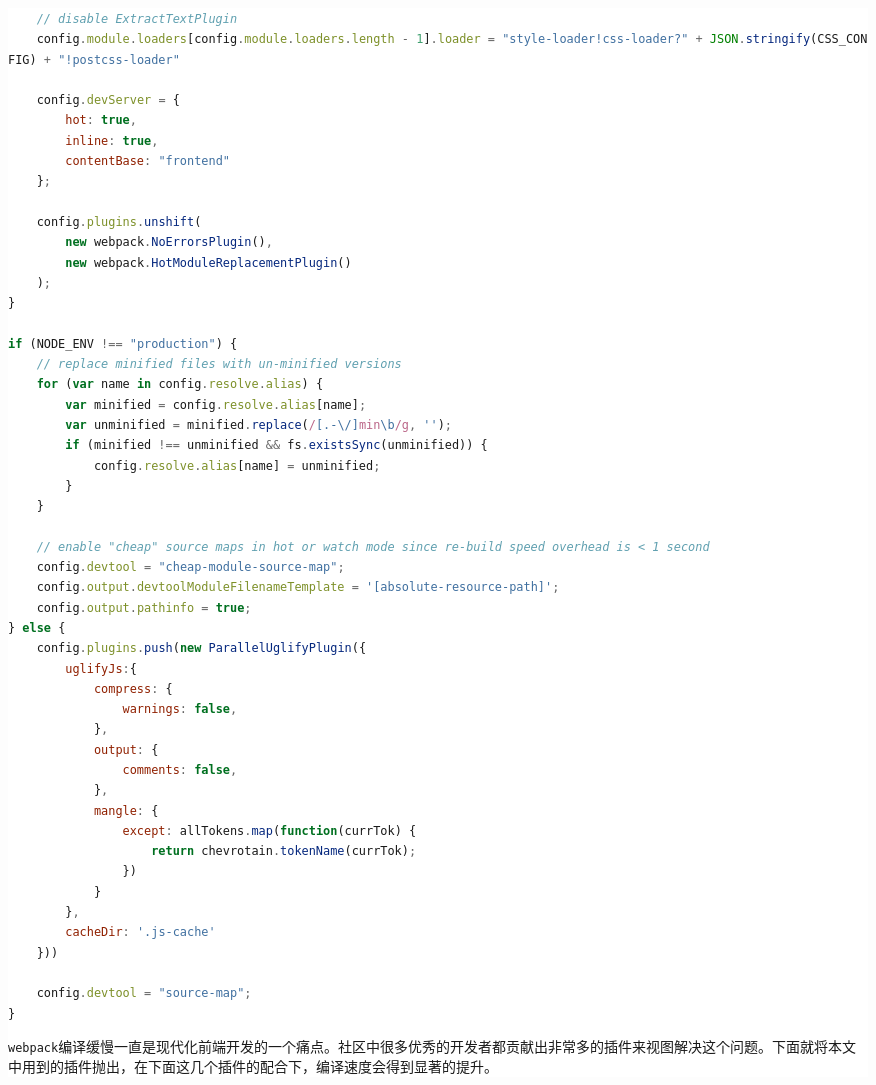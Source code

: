```js
    // disable ExtractTextPlugin
    config.module.loaders[config.module.loaders.length - 1].loader = "style-loader!css-loader?" + JSON.stringify(CSS_CONFIG) + "!postcss-loader"

    config.devServer = {
        hot: true,
        inline: true,
        contentBase: "frontend"
    };

    config.plugins.unshift(
        new webpack.NoErrorsPlugin(),
        new webpack.HotModuleReplacementPlugin()
    );
}

if (NODE_ENV !== "production") {
    // replace minified files with un-minified versions
    for (var name in config.resolve.alias) {
        var minified = config.resolve.alias[name];
        var unminified = minified.replace(/[.-\/]min\b/g, '');
        if (minified !== unminified && fs.existsSync(unminified)) {
            config.resolve.alias[name] = unminified;
        }
    }

    // enable "cheap" source maps in hot or watch mode since re-build speed overhead is < 1 second
    config.devtool = "cheap-module-source-map";
    config.output.devtoolModuleFilenameTemplate = '[absolute-resource-path]';
    config.output.pathinfo = true;
} else {
    config.plugins.push(new ParallelUglifyPlugin({
        uglifyJs:{
            compress: {
                warnings: false,
            },
            output: {
                comments: false,
            },
            mangle: {
                except: allTokens.map(function(currTok) {
                    return chevrotain.tokenName(currTok);
                })
            }
        },
        cacheDir: '.js-cache'
    }))

    config.devtool = "source-map";
}

```
`webpack`编译缓慢一直是现代化前端开发的一个痛点。社区中很多优秀的开发者都贡献出非常多的插件来视图解决这个问题。下面就将本文中用到的插件抛出，在下面这几个插件的配合下，编译速度会得到显著的提升。


  [1]: /img/bV1kCO
  [2]: /img/bV1kCY
  [3]: /img/bV1kEc
  [4]: /img/bV1kC7
  [5]: /img/bV1kD4